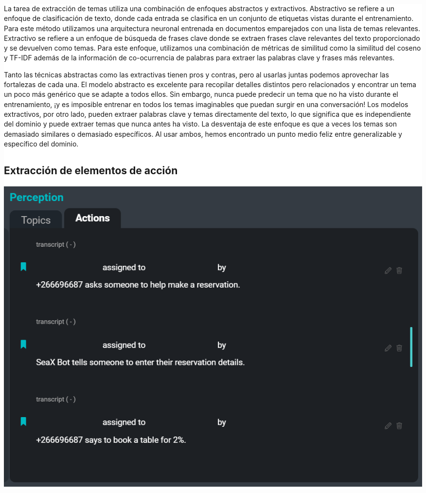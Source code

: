 La tarea de extracción de temas utiliza una combinación de enfoques abstractos y extractivos.
Abstractivo se refiere a un enfoque de clasificación de texto, donde cada entrada se clasifica en un conjunto de etiquetas vistas durante el entrenamiento.
Para este método utilizamos una arquitectura neuronal entrenada en documentos emparejados con una lista de temas relevantes.
Extractivo se refiere a un enfoque de búsqueda de frases clave donde se extraen frases clave relevantes del texto proporcionado y se devuelven como temas.
Para este enfoque, utilizamos una combinación de métricas de similitud como la similitud del coseno y TF-IDF además de la información de co-ocurrencia de palabras para extraer las palabras clave y frases más relevantes.

Tanto las técnicas abstractas como las extractivas tienen pros y contras, pero al usarlas juntas podemos aprovechar las fortalezas de cada una.
El modelo abstracto es excelente para recopilar detalles distintos pero relacionados y encontrar un tema un poco más genérico que se adapte a todos ellos.
Sin embargo, nunca puede predecir un tema que no ha visto durante el entrenamiento, ¡y es imposible entrenar en todos los temas imaginables que puedan surgir en una conversación!
Los modelos extractivos, por otro lado, pueden extraer palabras clave y temas directamente del texto, lo que significa que es independiente del dominio y puede extraer temas que nunca antes ha visto.
La desventaja de este enfoque es que a veces los temas son demasiado similares o demasiado específicos.
Al usar ambos, hemos encontrado un punto medio feliz entre generalizable y específico del dominio.

## Extracción de elementos de acción

<center>
<img src="/images/blog/6-seameet-voice-intelligence-meeting-transcription-summarization-topic-abstraction-action-extraction/actions.png" alt="El motor de extracción de acciones de SeaMeet crea breves resúmenes abstractos de los elementos de acción extraídos de las transcripciones de las reuniones"/>

